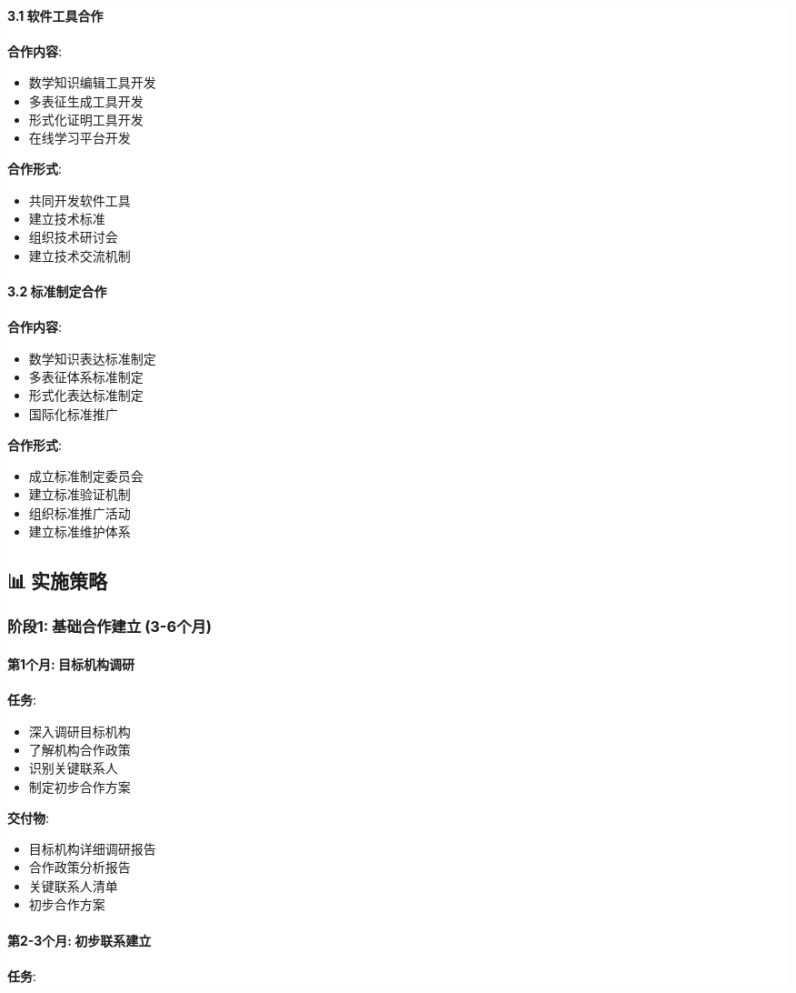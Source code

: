 #### 3.1 软件工具合作

**合作内容**:

- 数学知识编辑工具开发
- 多表征生成工具开发
- 形式化证明工具开发
- 在线学习平台开发

**合作形式**:

- 共同开发软件工具
- 建立技术标准
- 组织技术研讨会
- 建立技术交流机制

#### 3.2 标准制定合作

**合作内容**:

- 数学知识表达标准制定
- 多表征体系标准制定
- 形式化表达标准制定
- 国际化标准推广

**合作形式**:

- 成立标准制定委员会
- 建立标准验证机制
- 组织标准推广活动
- 建立标准维护体系

## 📊 实施策略

### 阶段1: 基础合作建立 (3-6个月)

#### 第1个月: 目标机构调研

**任务**:

- 深入调研目标机构
- 了解机构合作政策
- 识别关键联系人
- 制定初步合作方案

**交付物**:

- 目标机构详细调研报告
- 合作政策分析报告
- 关键联系人清单
- 初步合作方案

#### 第2-3个月: 初步联系建立

**任务**:
